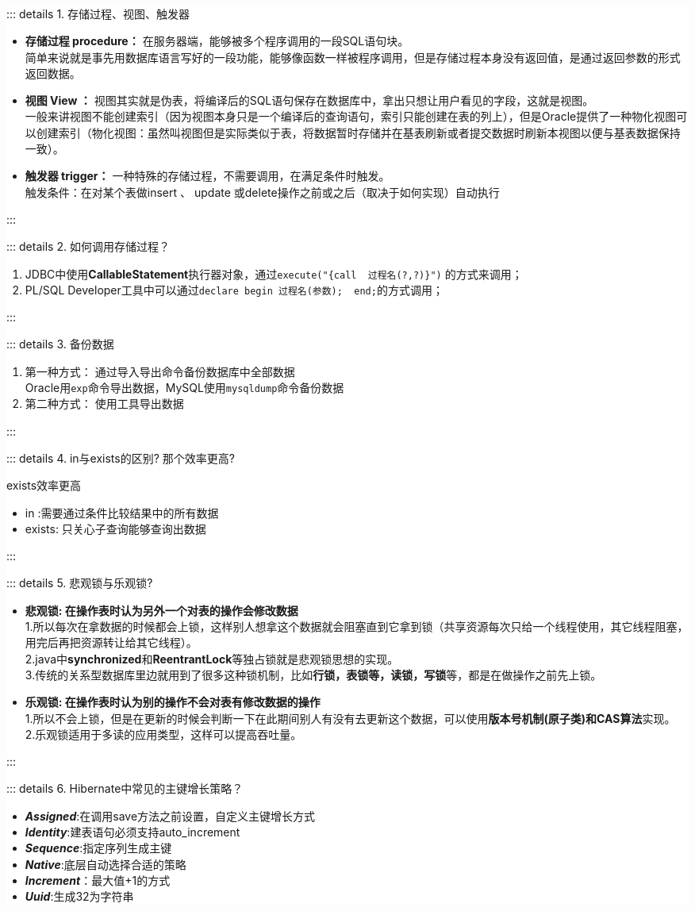 ::: details 1. 存储过程、视图、触发器

- **存储过程 procedure：** 在服务器端，能够被多个程序调用的一段SQL语句块。<br/>
简单来说就是事先用数据库语言写好的一段功能，能够像函数一样被程序调用，但是存储过程本身没有返回值，是通过返回参数的形式返回数据。 

- **视图 View ：** 视图其实就是伪表，将编译后的SQL语句保存在数据库中，拿出只想让用户看见的字段，这就是视图。<br/>
一般来讲视图不能创建索引（因为视图本身只是一个编译后的查询语句，索引只能创建在表的列上），但是Oracle提供了一种物化视图可以创建索引（物化视图：虽然叫视图但是实际类似于表，将数据暂时存储并在基表刷新或者提交数据时刷新本视图以便与基表数据保持一致）。

- **触发器 trigger：** 一种特殊的存储过程，不需要调用，在满足条件时触发。<br/>
触发条件：在对某个表做insert 、 update 或delete操作之前或之后（取决于如何实现）自动执行

:::

::: details 2. 如何调用存储过程？

1. JDBC中使用**CallableStatement**执行器对象，通过`execute("{call  过程名(?,?)}")`
的方式来调用；
2. PL/SQL Developer工具中可以通过`declare begin 过程名(参数);  end;`的方式调用；

:::

::: details 3. 备份数据

1. 第一种方式： 通过导入导出命令备份数据库中全部数据<br/>
Oracle用`exp`命令导出数据，MySQL使用`mysqldump`命令备份数据
2. 第二种方式： 使用工具导出数据

:::

::: details 4. in与exists的区别? 那个效率更高?

exists效率更高
- in :需要通过条件比较结果中的所有数据
- exists: 只关心子查询能够查询出数据

:::

::: details 5. 悲观锁与乐观锁?

- **悲观锁: 在操作表时认为另外一个对表的操作会修改数据** <br/>
1.所以每次在拿数据的时候都会上锁，这样别人想拿这个数据就会阻塞直到它拿到锁（共享资源每次只给一个线程使用，其它线程阻塞，用完后再把资源转让给其它线程）。<br/>
2.java中**synchronized**和**ReentrantLock**等独占锁就是悲观锁思想的实现。<br/>
3.传统的关系型数据库里边就用到了很多这种锁机制，比如**行锁，表锁等，读锁，写锁**等，都是在做操作之前先上锁。

- **乐观锁: 在操作表时认为别的操作不会对表有修改数据的操作** <br/>
1.所以不会上锁，但是在更新的时候会判断一下在此期间别人有没有去更新这个数据，可以使用**版本号机制(原子类)和CAS算法**实现。<br/>
2.乐观锁适用于多读的应用类型，这样可以提高吞吐量。

:::

::: details 6. Hibernate中常见的主键增长策略？

- ***Assigned***:在调用save方法之前设置，自定义主键增长方式
- ***Identity***:建表语句必须支持auto_increment
- ***Sequence***:指定序列生成主键
- ***Native***:底层自动选择合适的策略
- ***Increment***：最大值+1的方式
- ***Uuid***:生成32为字符串
